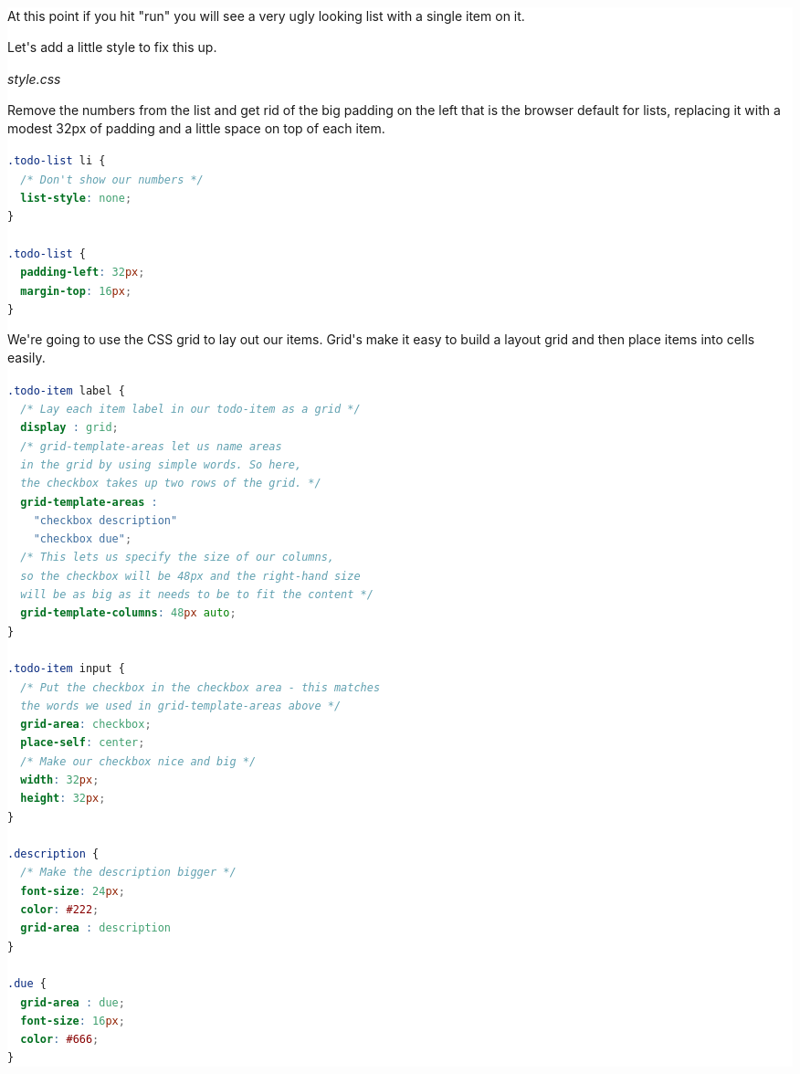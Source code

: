 At this point if you hit "run" you will see a very ugly looking list with a single item on it.

Let's add a little style to fix this up. 

*style.css*

Remove the numbers from the list and get rid of the big padding on the left that is the browser default for lists, replacing it with a modest 32px of padding and a little space on top of each item.

```css
.todo-list li {
  /* Don't show our numbers */
  list-style: none;
}

.todo-list {
  padding-left: 32px;
  margin-top: 16px;
}
```

We're going to use
the CSS grid to lay out our items. Grid's make it easy to build a layout grid and then place items into cells easily.

```css
.todo-item label {
  /* Lay each item label in our todo-item as a grid */
  display : grid;
  /* grid-template-areas let us name areas
  in the grid by using simple words. So here,
  the checkbox takes up two rows of the grid. */
  grid-template-areas : 
    "checkbox description"
    "checkbox due";
  /* This lets us specify the size of our columns,
  so the checkbox will be 48px and the right-hand size
  will be as big as it needs to be to fit the content */
  grid-template-columns: 48px auto;
}

.todo-item input {
  /* Put the checkbox in the checkbox area - this matches
  the words we used in grid-template-areas above */
  grid-area: checkbox;  
  place-self: center;
  /* Make our checkbox nice and big */
  width: 32px;
  height: 32px;  
}

.description {
  /* Make the description bigger */
  font-size: 24px;
  color: #222;
  grid-area : description
}

.due {
  grid-area : due;
  font-size: 16px;
  color: #666;
}
```
